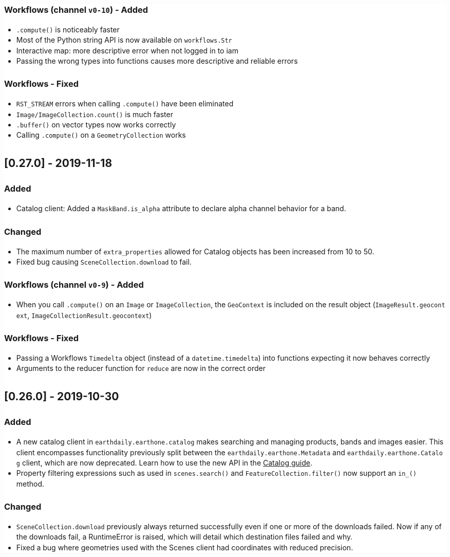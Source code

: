 ### Workflows (channel `v0-10`) - Added
- `.compute()` is noticeably faster
- Most of the Python string API is now available on `workflows.Str`
- Interactive map: more descriptive error when not logged in to iam
- Passing the wrong types into functions causes more descriptive and reliable errors

### Workflows - Fixed
- `RST_STREAM` errors when calling `.compute()` have been eliminated
- `Image/ImageCollection.count()` is much faster
- `.buffer()` on vector types now works correctly
- Calling `.compute()` on a `GeometryCollection` works

## [0.27.0] - 2019-11-18
### Added

- Catalog client: Added a `MaskBand.is_alpha` attribute to declare alpha channel behavior for a band.

### Changed

- The maximum number of `extra_properties` allowed for Catalog objects has been increased from 10 to 50.
- Fixed bug causing `SceneCollection.download` to fail.

### Workflows (channel `v0-9`) - Added
- When you call `.compute()` on an `Image` or `ImageCollection`, the `GeoContext` is included on the result object (`ImageResult.geocontext`, `ImageCollectionResult.geocontext`)

### Workflows - Fixed
- Passing a Workflows `Timedelta` object (instead of a `datetime.timedelta`) into functions expecting it now behaves correctly
- Arguments to the reducer function for `reduce` are now in the correct order

## [0.26.0] - 2019-10-30
### Added

- A new catalog client in `earthdaily.earthone.catalog` makes searching and managing products, bands and images easier. This client encompasses functionality previously split between the `earthdaily.earthone.Metadata` and `earthdaily.earthone.Catalog` client, which are now deprecated. Learn how to use the new API in the [Catalog guide](https://docs.earthone.earthdaily.com/guides/catalog_v2.html).
- Property filtering expressions such as used in `scenes.search()` and `FeatureCollection.filter()` now support an `in_()` method.

### Changed

- `SceneCollection.download` previously always returned successfully even if one or more of the downloads failed. Now if any of the downloads fail, a RuntimeError is raised, which will detail which destination files failed and why.
- Fixed a bug where geometries used with the Scenes client had coordinates with reduced precision.
